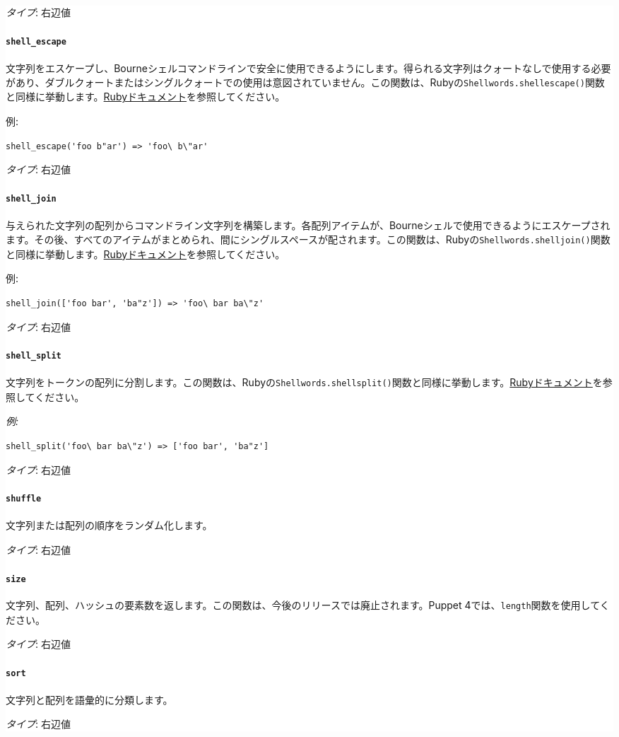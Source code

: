 *タイプ*: 右辺値

#### `shell_escape`

文字列をエスケープし、Bourneシェルコマンドラインで安全に使用できるようにします。得られる文字列はクォートなしで使用する必要があり、ダブルクォートまたはシングルクォートでの使用は意図されていません。この関数は、Rubyの`Shellwords.shellescape()`関数と同様に挙動します。[Rubyドキュメント](http://ruby-doc.org/stdlib-2.3.0/libdoc/shellwords/rdoc/Shellwords.html#method-c-shellescape)を参照してください。

例:

```puppet
shell_escape('foo b"ar') => 'foo\ b\"ar'
```

*タイプ*: 右辺値

#### `shell_join`

与えられた文字列の配列からコマンドライン文字列を構築します。各配列アイテムが、Bourneシェルで使用できるようにエスケープされます。その後、すべてのアイテムがまとめられ、間にシングルスペースが配されます。この関数は、Rubyの`Shellwords.shelljoin()`関数と同様に挙動します。[Rubyドキュメント](http://ruby-doc.org/stdlib-2.3.0/libdoc/shellwords/rdoc/Shellwords.html#method-c-shelljoin)を参照してください。

例:

```puppet
shell_join(['foo bar', 'ba"z']) => 'foo\ bar ba\"z'
```

*タイプ*: 右辺値

#### `shell_split`

文字列をトークンの配列に分割します。この関数は、Rubyの`Shellwords.shellsplit()`関数と同様に挙動します。[Rubyドキュメント](http://ruby-doc.org/stdlib-2.3.0/libdoc/shellwords/rdoc/Shellwords.html#method-c-shellsplit)を参照してください。

*例:*

```puppet
shell_split('foo\ bar ba\"z') => ['foo bar', 'ba"z']
```

*タイプ*: 右辺値

#### `shuffle`

文字列または配列の順序をランダム化します。

*タイプ*: 右辺値

#### `size`

文字列、配列、ハッシュの要素数を返します。この関数は、今後のリリースでは廃止されます。Puppet 4では、`length`関数を使用してください。

*タイプ*: 右辺値

#### `sort`

文字列と配列を語彙的に分類します。

*タイプ*: 右辺値
